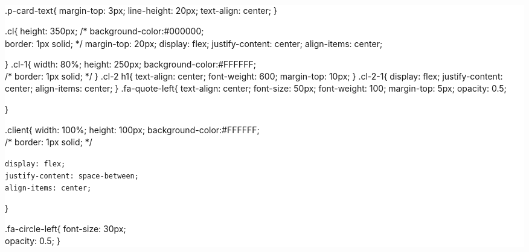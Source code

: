 .p-card-text{
    margin-top: 3px;
    line-height: 20px;
    text-align: center;
}

.cl{
    height: 350px;
    /* background-color:#000000;   
    border: 1px solid; */
    margin-top: 20px; 
    display: flex;
    justify-content: center;
    align-items: center;

    
}
.cl-1{
    width: 80%;
    height: 250px;
    background-color:#FFFFFF;   
    /* border: 1px solid; */
}
.cl-2 h1{
    text-align: center;
    font-weight: 600;
    margin-top: 10px;
}
.cl-2-1{
    display: flex;
    justify-content: center;
    align-items: center;
}
.fa-quote-left{
    text-align: center;
    font-size: 50px;
    font-weight: 100;
    margin-top: 5px;
    opacity: 0.5;

}

.client{
    width: 100%;
    height: 100px;
    background-color:#FFFFFF;   
    /* border: 1px solid; */
   
    display: flex;
    justify-content: space-between;
    align-items: center;
}

.fa-circle-left{
    font-size: 30px;     
    opacity: 0.5;
}
